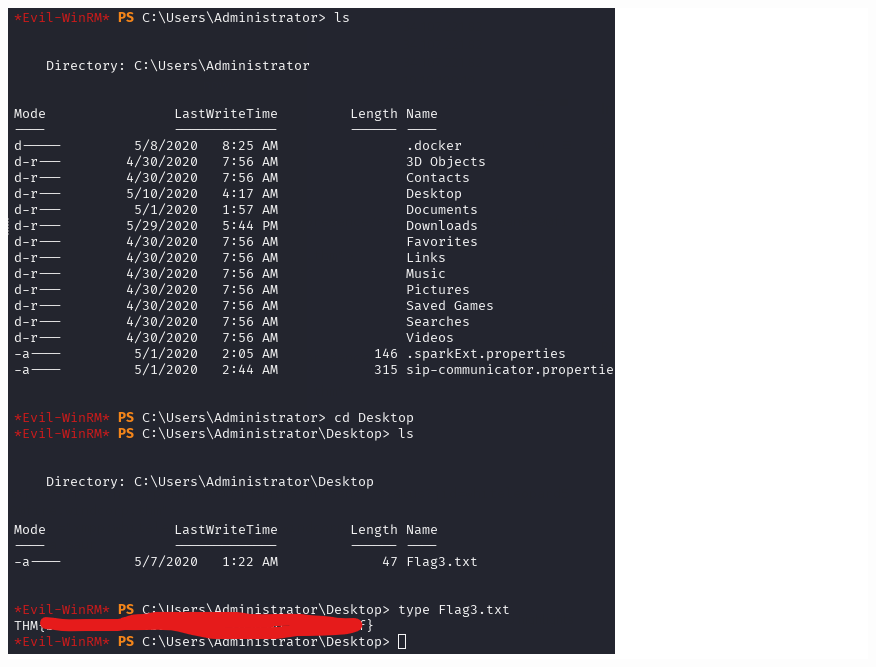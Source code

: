 ![Ra](https://raw.githubusercontent.com/GooseGusevich/Tryhackme/refs/heads/main/Ra/screenshots/20250506230801.png)
